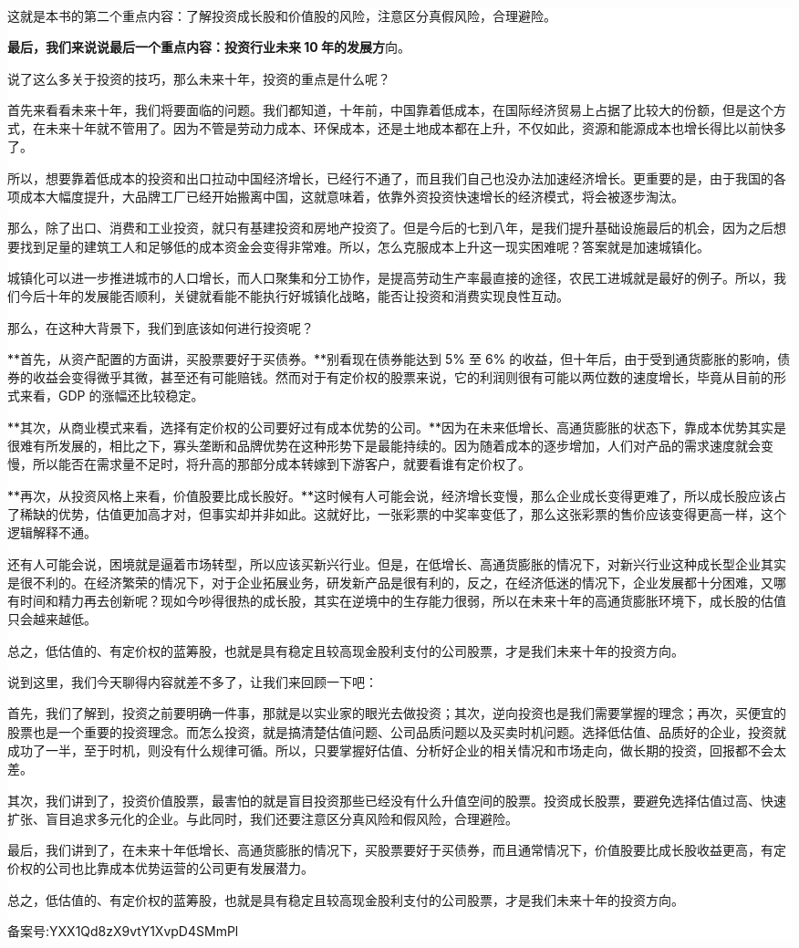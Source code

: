 
这就是本书的第二个重点内容：了解投资成长股和价值股的风险，注意区分真假风险，合理避险。


**最后，我们来说说最后一个重点内容：投资行业未来 10 年的发展方**向。


说了这么多关于投资的技巧，那么未来十年，投资的重点是什么呢？


首先来看看未来十年，我们将要面临的问题。我们都知道，十年前，中国靠着低成本，在国际经济贸易上占据了比较大的份额，但是这个方式，在未来十年就不管用了。因为不管是劳动力成本、环保成本，还是土地成本都在上升，不仅如此，资源和能源成本也增长得比以前快多了。


所以，想要靠着低成本的投资和出口拉动中国经济增长，已经行不通了，而且我们自己也没办法加速经济增长。更重要的是，由于我国的各项成本大幅度提升，大品牌工厂已经开始搬离中国，这就意味着，依靠外资投资快速增长的经济模式，将会被逐步淘汰。


那么，除了出口、消费和工业投资，就只有基建投资和房地产投资了。但是今后的七到八年，是我们提升基础设施最后的机会，因为之后想要找到足量的建筑工人和足够低的成本资金会变得非常难。所以，怎么克服成本上升这一现实困难呢？答案就是加速城镇化。


城镇化可以进一步推进城市的人口增长，而人口聚集和分工协作，是提高劳动生产率最直接的途径，农民工进城就是最好的例子。所以，我们今后十年的发展能否顺利，关键就看能不能执行好城镇化战略，能否让投资和消费实现良性互动。


那么，在这种大背景下，我们到底该如何进行投资呢？


**首先，从资产配置的方面讲，买股票要好于买债券。**别看现在债券能达到 5% 至 6% 的收益，但十年后，由于受到通货膨胀的影响，债券的收益会变得微乎其微，甚至还有可能赔钱。然而对于有定价权的股票来说，它的利润则很有可能以两位数的速度增长，毕竟从目前的形式来看，GDP 的涨幅还比较稳定。


**其次，从商业模式来看，选择有定价权的公司要好过有成本优势的公司。**因为在未来低增长、高通货膨胀的状态下，靠成本优势其实是很难有所发展的，相比之下，寡头垄断和品牌优势在这种形势下是最能持续的。因为随着成本的逐步增加，人们对产品的需求速度就会变慢，所以能否在需求量不足时，将升高的那部分成本转嫁到下游客户，就要看谁有定价权了。


**再次，从投资风格上来看，价值股要比成长股好。**这时候有人可能会说，经济增长变慢，那么企业成长变得更难了，所以成长股应该占了稀缺的优势，估值更加高才对，但事实却并非如此。这就好比，一张彩票的中奖率变低了，那么这张彩票的售价应该变得更高一样，这个逻辑解释不通。


还有人可能会说，困境就是逼着市场转型，所以应该买新兴行业。但是，在低增长、高通货膨胀的情况下，对新兴行业这种成长型企业其实是很不利的。在经济繁荣的情况下，对于企业拓展业务，研发新产品是很有利的，反之，在经济低迷的情况下，企业发展都十分困难，又哪有时间和精力再去创新呢？现如今吵得很热的成长股，其实在逆境中的生存能力很弱，所以在未来十年的高通货膨胀环境下，成长股的估值只会越来越低。


总之，低估值的、有定价权的蓝筹股，也就是具有稳定且较高现金股利支付的公司股票，才是我们未来十年的投资方向。


说到这里，我们今天聊得内容就差不多了，让我们来回顾一下吧：


首先，我们了解到，投资之前要明确一件事，那就是以实业家的眼光去做投资；其次，逆向投资也是我们需要掌握的理念；再次，买便宜的股票也是一个重要的投资理念。而怎么投资，就是搞清楚估值问题、公司品质问题以及买卖时机问题。选择低估值、品质好的企业，投资就成功了一半，至于时机，则没有什么规律可循。所以，只要掌握好估值、分析好企业的相关情况和市场走向，做长期的投资，回报都不会太差。


其次，我们讲到了，投资价值股票，最害怕的就是盲目投资那些已经没有什么升值空间的股票。投资成长股票，要避免选择估值过高、快速扩张、盲目追求多元化的企业。与此同时，我们还要注意区分真风险和假风险，合理避险。


最后，我们讲到了，在未来十年低增长、高通货膨胀的情况下，买股票要好于买债券，而且通常情况下，价值股要比成长股收益更高，有定价权的公司也比靠成本优势运营的公司更有发展潜力。


总之，低估值的、有定价权的蓝筹股，也就是具有稳定且较高现金股利支付的公司股票，才是我们未来十年的投资方向。


备案号:YXX1Qd8zX9vtY1XvpD4SMmPl

